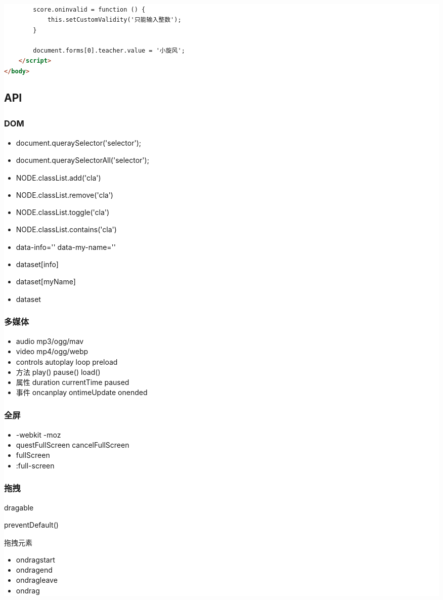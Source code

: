 ```html
        score.oninvalid = function () {
            this.setCustomValidity('只能输入整数');
        }

        document.forms[0].teacher.value = '小旋风';
    </script>
</body>
```

## API

### DOM

- document.queraySelector('selector');
- document.queraySelectorAll('selector');

- NODE.classList.add('cla')
- NODE.classList.remove('cla')
- NODE.classList.toggle('cla')
- NODE.classList.contains('cla')

- data-info='' data-my-name=''
- dataset[info] 
- dataset[myName] 
- dataset

### 多媒体

- audio mp3/ogg/mav
- video mp4/ogg/webp
- controls autoplay loop preload
- 方法 play() pause() load()
- 属性 duration currentTime paused
- 事件 oncanplay ontimeUpdate onended

### 全屏

- -webkit -moz
- questFullScreen cancelFullScreen
- fullScreen
- :full-screen 

### 拖拽

dragable

preventDefault()

拖拽元素
- ondragstart
- ondragend
- ondragleave
- ondrag
